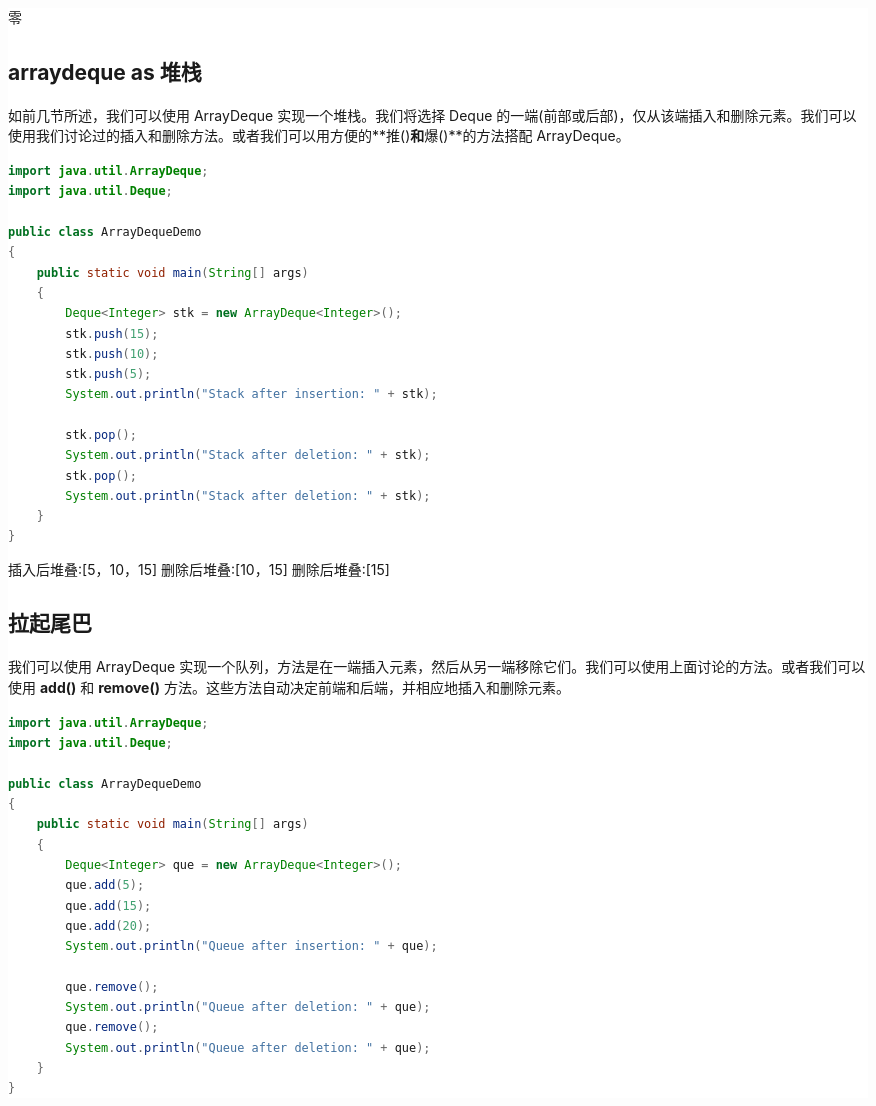 零

## arraydeque as 堆栈

如前几节所述，我们可以使用 ArrayDeque 实现一个堆栈。我们将选择 Deque 的一端(前部或后部)，仅从该端插入和删除元素。我们可以使用我们讨论过的插入和删除方法。或者我们可以用方便的**推()**和**爆()**的方法搭配 ArrayDeque。

```java
import java.util.ArrayDeque;
import java.util.Deque;

public class ArrayDequeDemo
{
	public static void main(String[] args)
	{
		Deque<Integer> stk = new ArrayDeque<Integer>();
		stk.push(15);
	    stk.push(10);
	    stk.push(5);
	    System.out.println("Stack after insertion: " + stk);

	    stk.pop();
	    System.out.println("Stack after deletion: " + stk);
	    stk.pop();
	    System.out.println("Stack after deletion: " + stk);
	}
}
```

插入后堆叠:[5，10，15]
删除后堆叠:[10，15]
删除后堆叠:[15]

## 拉起尾巴

我们可以使用 ArrayDeque 实现一个队列，方法是在一端插入元素，然后从另一端移除它们。我们可以使用上面讨论的方法。或者我们可以使用 **add()** 和 **remove()** 方法。这些方法自动决定前端和后端，并相应地插入和删除元素。

```java
import java.util.ArrayDeque;
import java.util.Deque;

public class ArrayDequeDemo
{
	public static void main(String[] args)
	{
		Deque<Integer> que = new ArrayDeque<Integer>();
		que.add(5);
		que.add(15);
		que.add(20);
	    System.out.println("Queue after insertion: " + que);

	    que.remove();
	    System.out.println("Queue after deletion: " + que);
	    que.remove();
	    System.out.println("Queue after deletion: " + que);
	}
}
```
